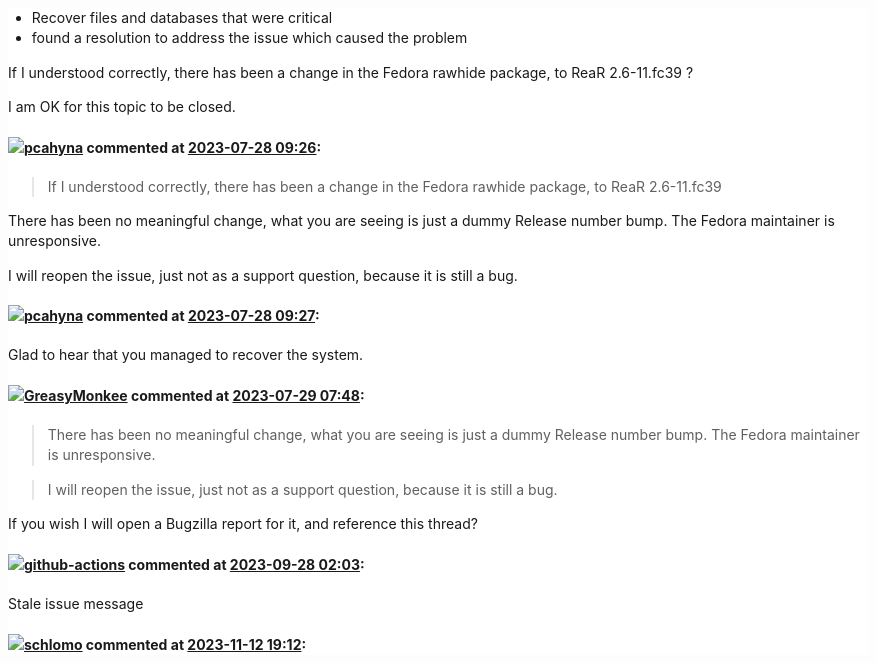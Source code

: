 -   Recover files and databases that were critical
-   found a resolution to address the issue which caused the problem

If I understood correctly, there has been a change in the Fedora rawhide
package, to ReaR 2.6-11.fc39 ?

I am OK for this topic to be closed.

#### <img src="https://avatars.githubusercontent.com/u/26300485?u=9105d243bc9f7ade463a3e52e8dd13fa67837158&v=4" width="50">[pcahyna](https://github.com/pcahyna) commented at [2023-07-28 09:26](https://github.com/rear/rear/issues/3017#issuecomment-1655366798):

> If I understood correctly, there has been a change in the Fedora
> rawhide package, to ReaR 2.6-11.fc39

There has been no meaningful change, what you are seeing is just a dummy
Release number bump. The Fedora maintainer is unresponsive.

I will reopen the issue, just not as a support question, because it is
still a bug.

#### <img src="https://avatars.githubusercontent.com/u/26300485?u=9105d243bc9f7ade463a3e52e8dd13fa67837158&v=4" width="50">[pcahyna](https://github.com/pcahyna) commented at [2023-07-28 09:27](https://github.com/rear/rear/issues/3017#issuecomment-1655367918):

Glad to hear that you managed to recover the system.

#### <img src="https://avatars.githubusercontent.com/u/13631259?v=4" width="50">[GreasyMonkee](https://github.com/GreasyMonkee) commented at [2023-07-29 07:48](https://github.com/rear/rear/issues/3017#issuecomment-1656588591):

> There has been no meaningful change, what you are seeing is just a
> dummy Release number bump. The Fedora maintainer is unresponsive.

> I will reopen the issue, just not as a support question, because it is
> still a bug.

If you wish I will open a Bugzilla report for it, and reference this
thread?

#### <img src="https://avatars.githubusercontent.com/in/15368?v=4" width="50">[github-actions](https://github.com/apps/github-actions) commented at [2023-09-28 02:03](https://github.com/rear/rear/issues/3017#issuecomment-1738334640):

Stale issue message

#### <img src="https://avatars.githubusercontent.com/u/101384?v=4" width="50">[schlomo](https://github.com/schlomo) commented at [2023-11-12 19:12](https://github.com/rear/rear/issues/3017#issuecomment-1807214028):
